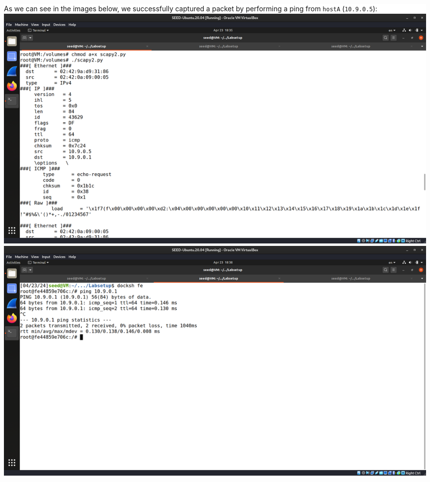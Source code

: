 As we can see in the images below, we successfully captured a packet by performing a ping from `hostA` (`10.9.0.5`):
![scapy](/Lab8/exercise1/img/3.png)
![scapy](/Lab8/exercise1/img/5.png)
